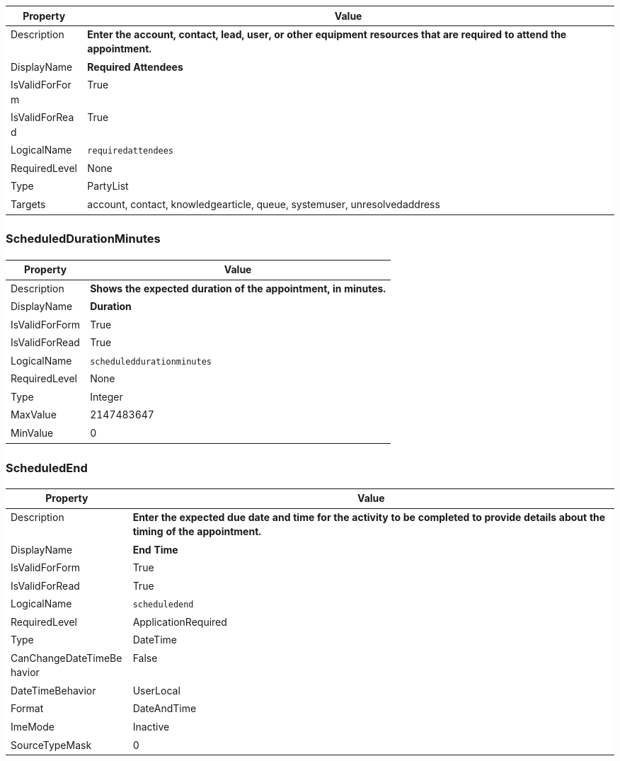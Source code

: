 |Property|Value|
|---|---|
|Description|**Enter the account, contact, lead, user, or other equipment resources that are required to attend the appointment.**|
|DisplayName|**Required Attendees**|
|IsValidForForm|True|
|IsValidForRead|True|
|LogicalName|`requiredattendees`|
|RequiredLevel|None|
|Type|PartyList|
|Targets|account, contact, knowledgearticle, queue, systemuser, unresolvedaddress|

### <a name="BKMK_ScheduledDurationMinutes"></a> ScheduledDurationMinutes

|Property|Value|
|---|---|
|Description|**Shows the expected duration of the appointment, in minutes.**|
|DisplayName|**Duration**|
|IsValidForForm|True|
|IsValidForRead|True|
|LogicalName|`scheduleddurationminutes`|
|RequiredLevel|None|
|Type|Integer|
|MaxValue|2147483647|
|MinValue|0|

### <a name="BKMK_ScheduledEnd"></a> ScheduledEnd

|Property|Value|
|---|---|
|Description|**Enter the expected due date and time for the activity to be completed to provide details about the timing of the appointment.**|
|DisplayName|**End Time**|
|IsValidForForm|True|
|IsValidForRead|True|
|LogicalName|`scheduledend`|
|RequiredLevel|ApplicationRequired|
|Type|DateTime|
|CanChangeDateTimeBehavior|False|
|DateTimeBehavior|UserLocal|
|Format|DateAndTime|
|ImeMode|Inactive|
|SourceTypeMask|0|
